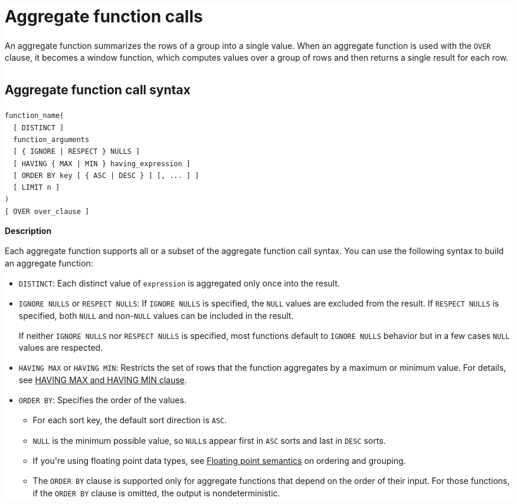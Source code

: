 



# Aggregate function calls

An aggregate function summarizes the rows of a group into a single value. When
an aggregate function is used with the `OVER` clause, it becomes a window
function, which computes values over a group of rows and then returns a single
result for each row.

## Aggregate function call syntax

```zetasql
function_name(
  [ DISTINCT ]
  function_arguments
  [ { IGNORE | RESPECT } NULLS ]
  [ HAVING { MAX | MIN } having_expression ]
  [ ORDER BY key [ { ASC | DESC } ] [, ... ] ]
  [ LIMIT n ]
)
[ OVER over_clause ]
```

**Description**

Each aggregate function supports all or a subset of the
aggregate function call syntax. You can use the following syntax to build an
aggregate function:

+ `DISTINCT`: Each distinct value of
  `expression` is aggregated only once into the result.
+ `IGNORE NULLS` or `RESPECT NULLS`: If `IGNORE NULLS` is
  specified, the `NULL` values are excluded from the result. If
  `RESPECT NULLS` is specified, both `NULL` and non-`NULL` values can be
  included in the result.

  If neither `IGNORE NULLS` nor `RESPECT NULLS` is specified, most functions
  default to `IGNORE NULLS` behavior but in a few cases `NULL` values are
  respected.
+ `HAVING MAX` or `HAVING MIN`: Restricts the set of rows that the
  function aggregates by a maximum or minimum value.
  For details, see [HAVING MAX and HAVING MIN clause][max_min_clause].
+ `ORDER BY`: Specifies the order of the values.

  +  For each sort key, the default sort direction is `ASC`.

  +  `NULL` is the minimum possible value, so `NULL`s appear first
     in `ASC` sorts and last in `DESC` sorts.

  +  If you're using floating point data types, see
     [Floating point semantics][floating-point-semantics]
     on ordering and grouping.

  +  The `ORDER BY` clause is supported only for aggregate functions that
     depend on the order of their input. For those functions, if the
     `ORDER BY` clause is omitted, the output is nondeterministic.


[pivot-operator]: https://github.com/google/zetasql/blob/master/docs/query-syntax.md#pivot_operator
[max_min_clause]: #max_min_clause
[agg-data-type-properties]: https://github.com/google/zetasql/blob/master/docs/data-types.md#data_type_properties
[window-function-calls]: https://github.com/google/zetasql/blob/master/docs/window-function-calls.md
[floating-point-semantics]: https://github.com/google/zetasql/blob/master/docs/data-types.md#floating_point_semantics
[dp-clause]: https://github.com/google/zetasql/blob/master/docs/query-syntax.md#dp_clause
[aggregation-threshold]: https://github.com/google/zetasql/blob/master/docs/query-syntax.md#agg_threshold_clause